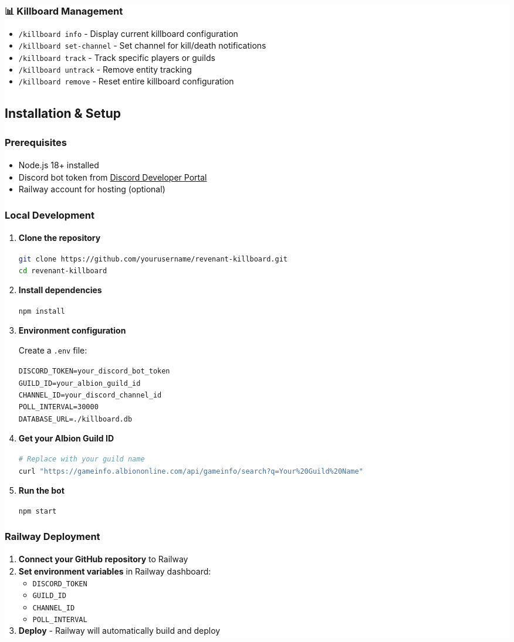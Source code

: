 ### 📊 Killboard Management
- `/killboard info` - Display current killboard configuration
- `/killboard set-channel` - Set channel for kill/death notifications
- `/killboard track` - Track specific players or guilds
- `/killboard untrack` - Remove entity tracking
- `/killboard remove` - Reset entire killboard configuration

## Installation & Setup

### Prerequisites
- Node.js 18+ installed
- Discord bot token from [Discord Developer Portal](https://discord.com/developers/applications)
- Railway account for hosting (optional)

### Local Development

1. **Clone the repository**
   ```bash
   git clone https://github.com/yourusername/revenant-killboard.git
   cd revenant-killboard
   ```

2. **Install dependencies**
   ```bash
   npm install
   ```

3. **Environment configuration**
   
   Create a `.env` file:
   ```env
   DISCORD_TOKEN=your_discord_bot_token
   GUILD_ID=your_albion_guild_id
   CHANNEL_ID=your_discord_channel_id
   POLL_INTERVAL=30000
   DATABASE_URL=./killboard.db
   ```

4. **Get your Albion Guild ID**
   ```bash
   # Replace with your guild name
   curl "https://gameinfo.albiononline.com/api/gameinfo/search?q=Your%20Guild%20Name"
   ```

5. **Run the bot**
   ```bash
   npm start
   ```

### Railway Deployment

1. **Connect your GitHub repository** to Railway
2. **Set environment variables** in Railway dashboard:
   - `DISCORD_TOKEN`
   - `GUILD_ID`
   - `CHANNEL_ID` 
   - `POLL_INTERVAL`
3. **Deploy** - Railway will automatically build and deploy
